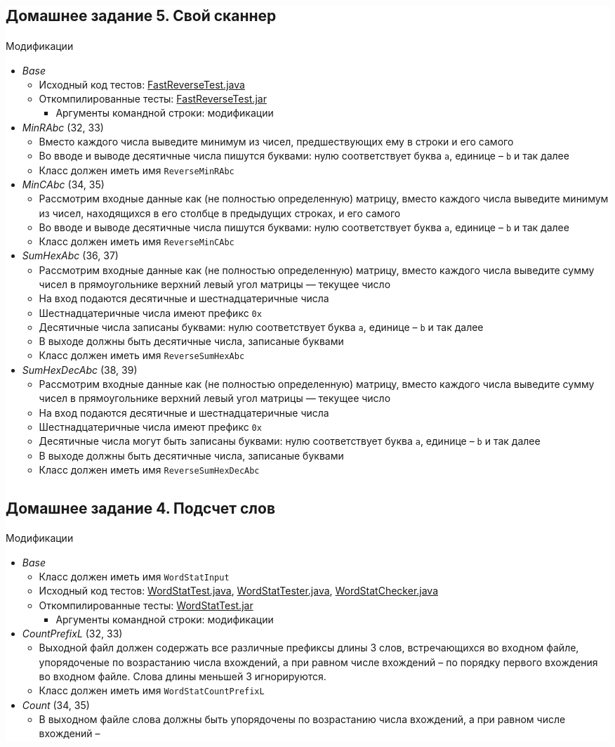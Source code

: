 
## Домашнее задание 5. Свой сканнер

Модификации
 * *Base*
    * Исходный код тестов: [FastReverseTest.java](java/reverse/FastReverseTest.java)
    * Откомпилированные тесты: [FastReverseTest.jar](artifacts/FastReverseTest.jar)
        * Аргументы командной строки: модификации
 * *MinRAbc* (32, 33)
    * Вместо каждого числа выведите минимум из чисел, предшествующих
      ему в строки и его самого
    * Во вводе и выводе десятичные числа пишутся буквами:
      нулю соответствует буква `a`, единице – `b` и так далее
    * Класс должен иметь имя `ReverseMinRAbc`
 * *MinСAbc* (34, 35)
    * Рассмотрим входные данные как (не полностью определенную) матрицу,
      вместо каждого числа выведите минимум из чисел,
      находящихся в его столбце в предыдущих строках, и его самого
    * Во вводе и выводе десятичные числа пишутся буквами:
      нулю соответствует буква `a`, единице – `b` и так далее
    * Класс должен иметь имя `ReverseMinCAbc`
 * *SumHexAbc* (36, 37)
    * Рассмотрим входные данные как (не полностью определенную) матрицу,
      вместо каждого числа выведите сумму чисел
      в прямоугольнике верхний левый угол матрицы — текущее число
    * На вход подаются десятичные и шестнадцатеричные числа
    * Шестнадцатеричные числа имеют префикс `0x`
    * Десятичные числа записаны буквами:
      нулю соответствует буква `a`, единице – `b` и так далее
    * В выходе должны быть десятичные числа, записаные буквами
    * Класс должен иметь имя `ReverseSumHexAbc`
 * *SumHexDecAbc* (38, 39)
    * Рассмотрим входные данные как (не полностью определенную) матрицу,
      вместо каждого числа выведите сумму чисел
      в прямоугольнике верхний левый угол матрицы — текущее число
    * На вход подаются десятичные и шестнадцатеричные числа
    * Шестнадцатеричные числа имеют префикс `0x`
    * Десятичные числа могут быть записаны буквами:
      нулю соответствует буква `a`, единице – `b` и так далее
    * В выходе должны быть десятичные числа, записаные буквами
    * Класс должен иметь имя `ReverseSumHexDecAbc`


## Домашнее задание 4. Подсчет слов

Модификации
 * *Base*
    * Класс должен иметь имя `WordStatInput`
    * Исходный код тестов:
        [WordStatTest.java](java/wordStat/WordStatTest.java),
        [WordStatTester.java](java/wordStat/WordStatTester.java),
        [WordStatChecker.java](java/wordStat/WordStatChecker.java)
    * Откомпилированные тесты: [WordStatTest.jar](artifacts/WordStatTest.jar)
        * Аргументы командной строки: модификации
 * *CountPrefixL* (32, 33)
    * Выходной файл должен содержать все различные префиксы длины 3
      слов, встречающихся во входном файле, упорядоченые
      по возрастанию числа вхождений, а при равном числе вхождений –
      по порядку первого вхождения во входном файле.
      Слова длины меньшей 3 игнорируются.
    * Класс должен иметь имя `WordStatCountPrefixL`
 * *Count* (34, 35)
    * В выходном файле слова должны быть упорядочены
      по возрастанию числа вхождений, а при равном числе вхождений –